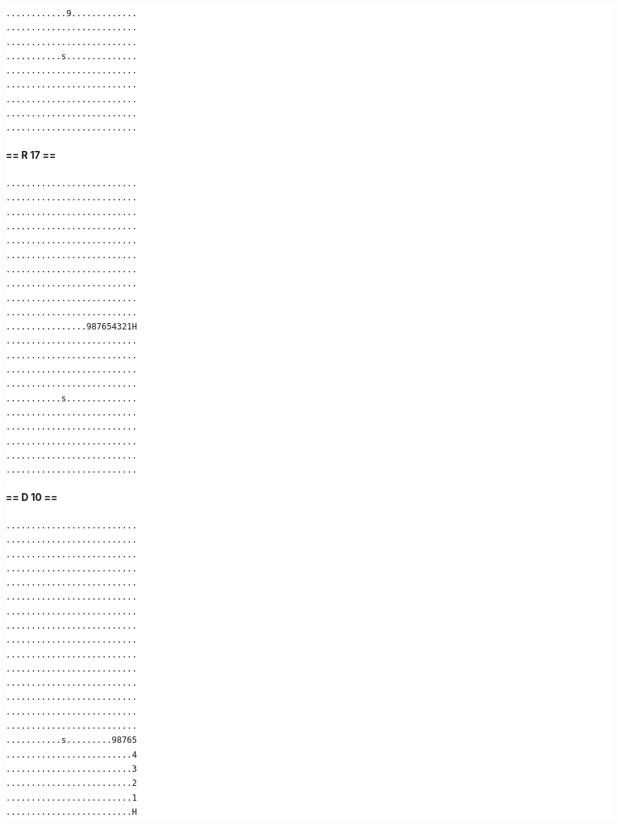 ```
............9.............
..........................
..........................
...........s..............
..........................
..........................
..........................
..........................
..........................
```

#### == R 17 ==
```
..........................
..........................
..........................
..........................
..........................
..........................
..........................
..........................
..........................
..........................
................987654321H
..........................
..........................
..........................
..........................
...........s..............
..........................
..........................
..........................
..........................
..........................
```

#### == D 10 ==
```
..........................
..........................
..........................
..........................
..........................
..........................
..........................
..........................
..........................
..........................
..........................
..........................
..........................
..........................
..........................
...........s.........98765
.........................4
.........................3
.........................2
.........................1
.........................H
```
